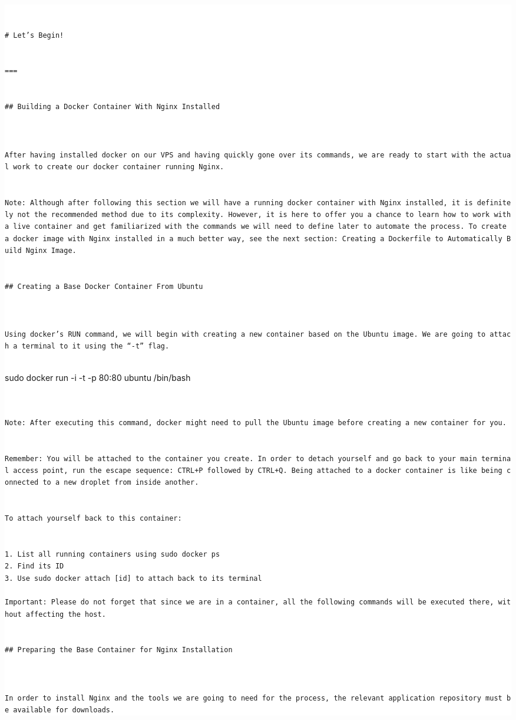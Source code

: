```


# Let’s Begin!


===


## Building a Docker Container With Nginx Installed



After having installed docker on our VPS and having quickly gone over its commands, we are ready to start with the actual work to create our docker container running Nginx.


Note: Although after following this section we will have a running docker container with Nginx installed, it is definitely not the recommended method due to its complexity. However, it is here to offer you a chance to learn how to work with a live container and get familiarized with the commands we will need to define later to automate the process. To create a docker image with Nginx installed in a much better way, see the next section: Creating a Dockerfile to Automatically Build Nginx Image.


## Creating a Base Docker Container From Ubuntu



Using docker’s RUN command, we will begin with creating a new container based on the Ubuntu image. We are going to attach a terminal to it using the “-t” flag.


```
sudo docker run -i -t -p 80:80 ubuntu /bin/bash

```


Note: After executing this command, docker might need to pull the Ubuntu image before creating a new container for you.


Remember: You will be attached to the container you create. In order to detach yourself and go back to your main terminal access point, run the escape sequence: CTRL+P followed by CTRL+Q. Being attached to a docker container is like being connected to a new droplet from inside another.


To attach yourself back to this container:


1. List all running containers using sudo docker ps
2. Find its ID
3. Use sudo docker attach [id] to attach back to its terminal

Important: Please do not forget that since we are in a container, all the following commands will be executed there, without affecting the host.


## Preparing the Base Container for Nginx Installation



In order to install Nginx and the tools we are going to need for the process, the relevant application repository must be available for downloads.

```